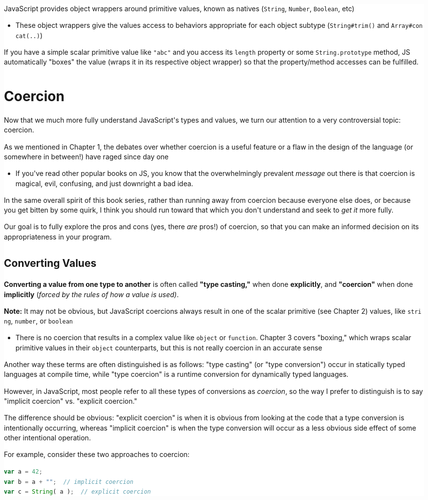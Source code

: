 JavaScript provides object wrappers around primitive values, known as natives (`String`, `Number`, `Boolean`, etc)
- These object wrappers give the values access to behaviors appropriate for each object subtype (`String#trim()` and `Array#concat(..)`)

If you have a simple scalar primitive value like `"abc"` and you access its `length` property or some `String.prototype` method, JS automatically "boxes" the value (wraps it in its respective object wrapper) so that the property/method accesses can be fulfilled.






# Coercion

Now that we much more fully understand JavaScript's types and values, we turn our attention to a very controversial topic: coercion.

As we mentioned in Chapter 1, the debates over whether coercion is a useful feature or a flaw in the design of the language (or somewhere in between!) have raged since day one
- If you've read other popular books on JS, you know that the overwhelmingly prevalent *message* out there is that coercion is magical, evil, confusing, and just downright a bad idea.

In the same overall spirit of this book series, rather than running away from coercion because everyone else does, or because you get bitten by some quirk, I think you should run toward that which you don't understand and seek to *get it* more fully.

Our goal is to fully explore the pros and cons (yes, there *are* pros!) of coercion, so that you can make an informed decision on its appropriateness in your program.

## Converting Values

**Converting a value from one type to another** is often called **"type casting,"** when done **explicitly**, and **"coercion"** when done **implicitly** (*forced by the rules of how a value is used)*.

**Note:** It may not be obvious, but JavaScript coercions always result in one of the scalar primitive (see Chapter 2) values, like `string`, `number`, or `boolean`
- There is no coercion that results in a complex value like `object` or `function`. Chapter 3 covers "boxing," which wraps scalar primitive values in their `object` counterparts, but this is not really coercion in an accurate sense

Another way these terms are often distinguished is as follows: "type casting" (or "type conversion") occur in statically typed languages at compile time, while "type coercion" is a runtime conversion for dynamically typed languages.

However, in JavaScript, most people refer to all these types of conversions as *coercion*, so the way I prefer to distinguish is to say "implicit coercion" vs. "explicit coercion."

The difference should be obvious: "explicit coercion" is when it is obvious from looking at the code that a type conversion is intentionally occurring, whereas "implicit coercion" is when the type conversion will occur as a less obvious side effect of some other intentional operation.

For example, consider these two approaches to coercion:

```js
var a = 42;
var b = a + "";  // implicit coercion
var c = String( a );  // explicit coercion
```
